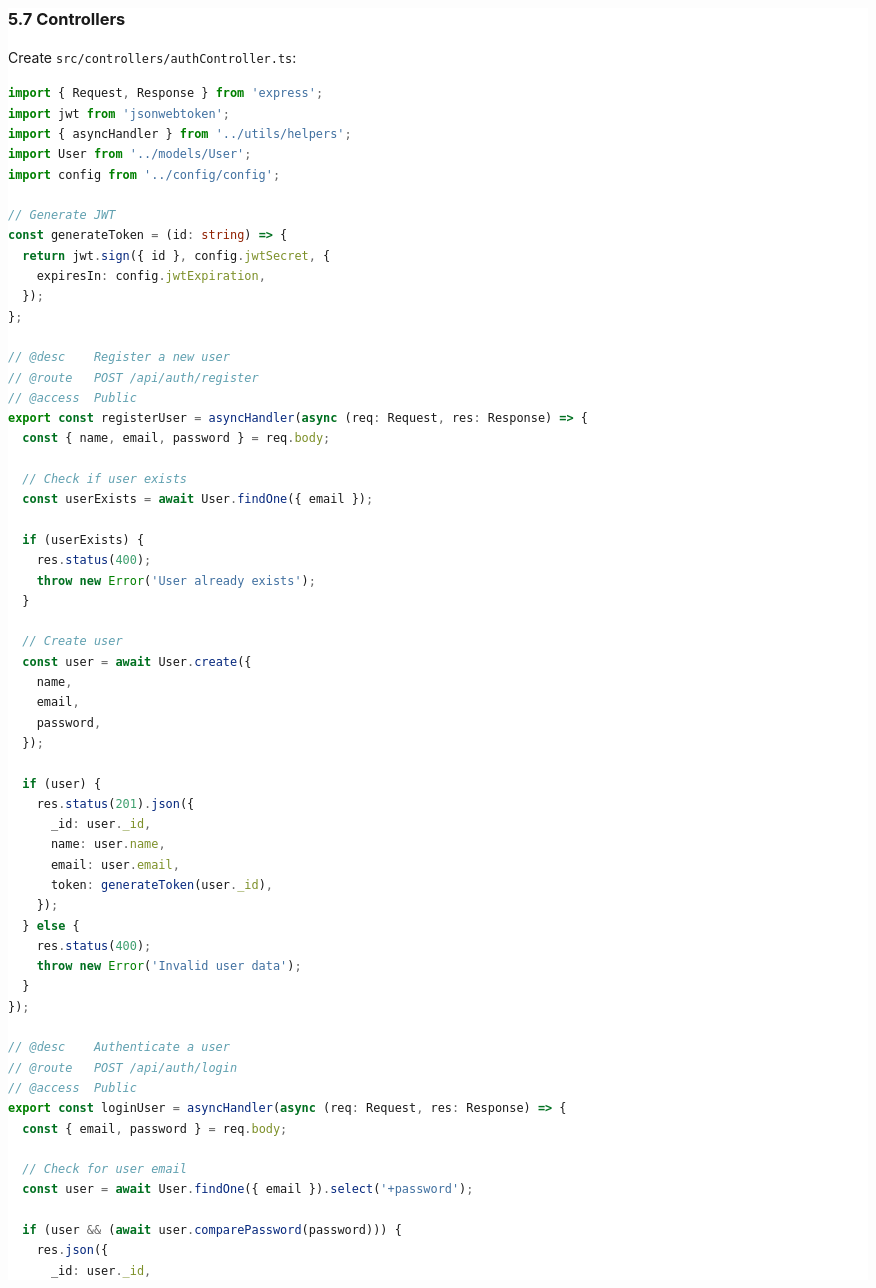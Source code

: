### 5.7 Controllers

Create `src/controllers/authController.ts`:

```typescript
import { Request, Response } from 'express';
import jwt from 'jsonwebtoken';
import { asyncHandler } from '../utils/helpers';
import User from '../models/User';
import config from '../config/config';

// Generate JWT
const generateToken = (id: string) => {
  return jwt.sign({ id }, config.jwtSecret, {
    expiresIn: config.jwtExpiration,
  });
};

// @desc    Register a new user
// @route   POST /api/auth/register
// @access  Public
export const registerUser = asyncHandler(async (req: Request, res: Response) => {
  const { name, email, password } = req.body;

  // Check if user exists
  const userExists = await User.findOne({ email });

  if (userExists) {
    res.status(400);
    throw new Error('User already exists');
  }

  // Create user
  const user = await User.create({
    name,
    email,
    password,
  });

  if (user) {
    res.status(201).json({
      _id: user._id,
      name: user.name,
      email: user.email,
      token: generateToken(user._id),
    });
  } else {
    res.status(400);
    throw new Error('Invalid user data');
  }
});

// @desc    Authenticate a user
// @route   POST /api/auth/login
// @access  Public
export const loginUser = asyncHandler(async (req: Request, res: Response) => {
  const { email, password } = req.body;

  // Check for user email
  const user = await User.findOne({ email }).select('+password');

  if (user && (await user.comparePassword(password))) {
    res.json({
      _id: user._id,
```